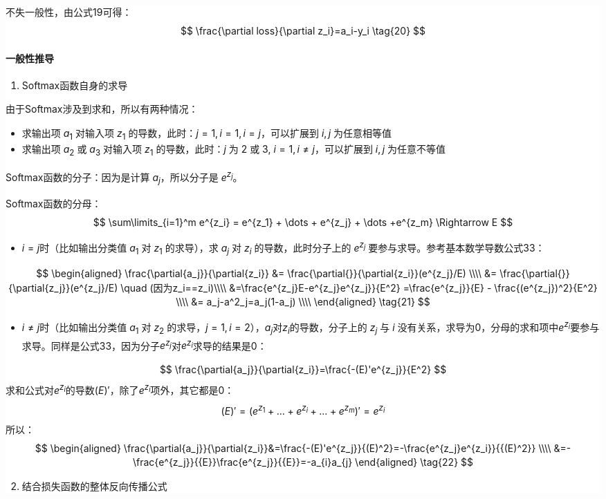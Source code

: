 不失一般性，由公式19可得：
$$
\frac{\partial loss}{\partial z_i}=a_i-y_i \tag{20}
$$

#### 一般性推导

1. Softmax函数自身的求导

由于Softmax涉及到求和，所以有两种情况：

- 求输出项 $a_1$ 对输入项 $z_1$ 的导数，此时：$j=1, i=1, i=j$，可以扩展到 $i,j$ 为任意相等值
- 求输出项 $a_2$ 或 $a_3$ 对输入项 $z_1$ 的导数，此时：$j$ 为 $2$ 或 $3$, $i=1,i \neq j$，可以扩展到 $i,j$ 为任意不等值

Softmax函数的分子：因为是计算 $a_j$，所以分子是 $e^{z_j}$。

Softmax函数的分母：
$$
\sum\limits_{i=1}^m e^{z_i} = e^{z_1} + \dots + e^{z_j} + \dots +e^{z_m} \Rightarrow E
$$

- $i=j$时（比如输出分类值 $a_1$ 对 $z_1$ 的求导），求 $a_j$ 对 $z_i$ 的导数，此时分子上的 $e^{z_j}$ 要参与求导。参考基本数学导数公式33：

$$
\begin{aligned}
\frac{\partial{a_j}}{\partial{z_i}} &= \frac{\partial{}}{\partial{z_i}}(e^{z_j}/E) \\\\
&= \frac{\partial{}}{\partial{z_j}}(e^{z_j}/E) \quad (因为z_i==z_i)\\\\
&=\frac{e^{z_j}E-e^{z_j}e^{z_j}}{E^2} 
=\frac{e^{z_j}}{E} - \frac{(e^{z_j})^2}{E^2} \\\\
&= a_j-a^2_j=a_j(1-a_j)  \\\\
\end{aligned}
\tag{21}
$$

- $i \neq j$时（比如输出分类值 $a_1$ 对 $z_2$ 的求导，$j=1,i=2$），$a_j$对$z_i$的导数，分子上的 $z_j$ 与 $i$ 没有关系，求导为0，分母的求和项中$e^{z_i}$要参与求导。同样是公式33，因为分子$e^{z_j}$对$e^{z_i}$求导的结果是0：

$$
\frac{\partial{a_j}}{\partial{z_i}}=\frac{-(E)'e^{z_j}}{E^2}
$$
求和公式对$e^{z_i}$的导数$(E)'$，除了$e^{z_i}$项外，其它都是0：
$$
(E)' = (e^{z_1} + \dots + e^{z_i} + \dots +e^{z_m})'=e^{z_i}
$$
所以：
$$
\begin{aligned}
\frac{\partial{a_j}}{\partial{z_i}}&=\frac{-(E)'e^{z_j}}{(E)^2}=-\frac{e^{z_j}e^{z_i}}{{(E)^2}} \\\\
&=-\frac{e^{z_j}}{{E}}\frac{e^{z_j}}{{E}}=-a_{i}a_{j} 
\end{aligned}
\tag{22}
$$

2. 结合损失函数的整体反向传播公式

